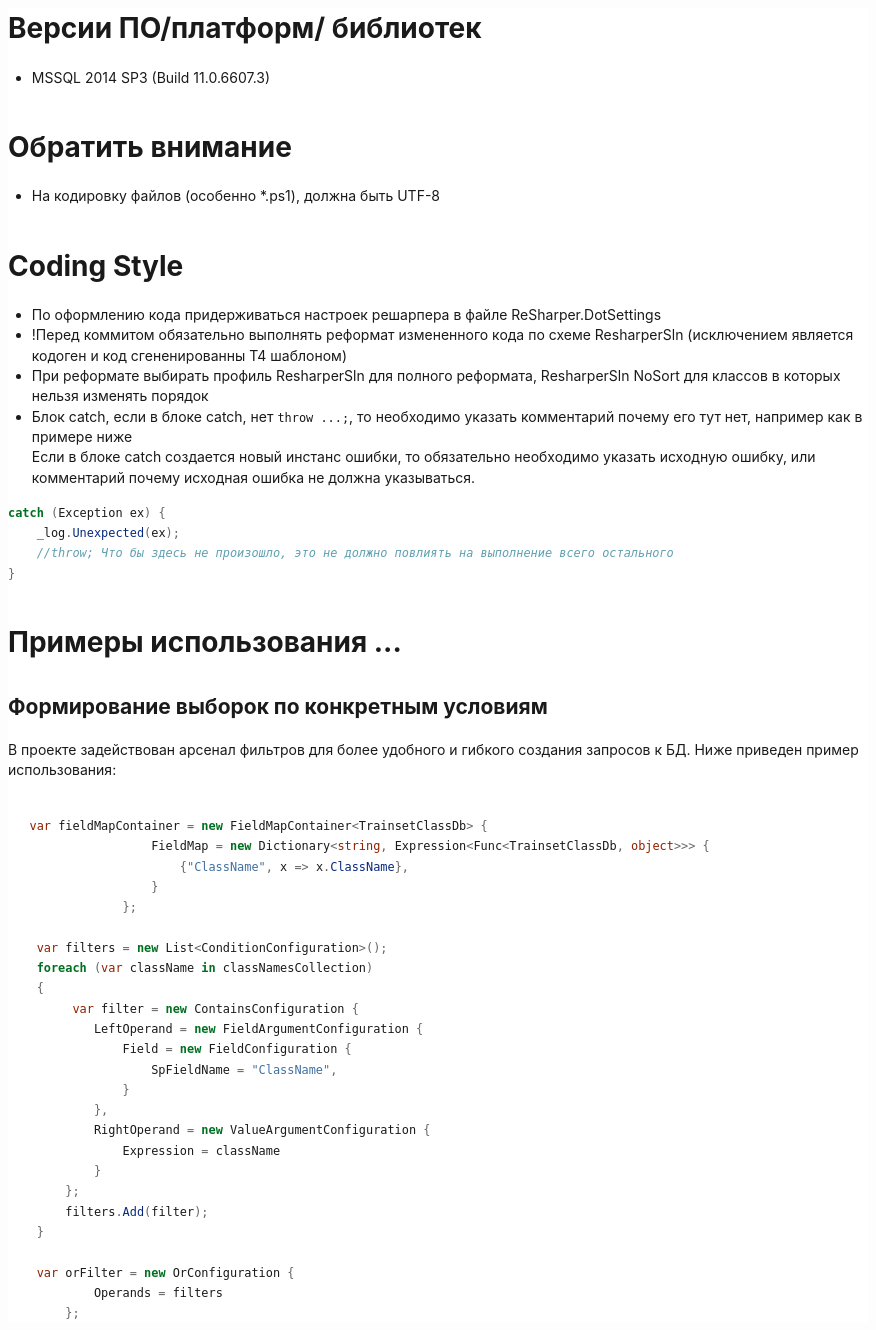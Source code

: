 # Версии ПО/платформ/ библиотек
*  MSSQL 2014 SP3 (Build 11.0.6607.3) 

# Обратить внимание
*  На кодировку файлов (особенно *.ps1), должна быть UTF-8

# Coding Style
*  По оформлению кода придерживаться настроек решарпера в файле ReSharper.DotSettings
* !Перед коммитом обязательно выполнять реформат измененного кода по схеме ResharperSln (исключением является кодоген и код
 сгененированны T4 шаблоном) 
*  При реформате выбирать профиль ResharperSln для полного реформата, ResharperSln NoSort для классов в которых нельзя изменять порядок
*  Блок catch, если в блоке catch, нет `throw ...;`, то необходимо указать комментарий почему его тут нет, например
 как в примере ниже  
 Если в блоке catch создается новый инстанс ошибки, то обязательно необходимо указать исходную ошибку, или комментарий
 почему исходная ошибка не должна указываться.
```c#
catch (Exception ex) {
    _log.Unexpected(ex);
    //throw; Что бы здесь не произошло, это не должно повлиять на выполнение всего остального
}
````

# Примеры использования ...
## Формирование выборок по конкретным условиям

В проекте задействован арсенал фильтров для более удобного и гибкого создания запросов к БД.
Ниже приведен пример использования:
```c#

   var fieldMapContainer = new FieldMapContainer<TrainsetClassDb> {
                    FieldMap = new Dictionary<string, Expression<Func<TrainsetClassDb, object>>> {
                        {"ClassName", x => x.ClassName},
                    }
                };

    var filters = new List<ConditionConfiguration>();
    foreach (var className in classNamesCollection)
    {
         var filter = new ContainsConfiguration {
			LeftOperand = new FieldArgumentConfiguration {
				Field = new FieldConfiguration {
					SpFieldName = "ClassName",
				}
			},
			RightOperand = new ValueArgumentConfiguration {
				Expression = className
			}
		};
        filters.Add(filter);
    }

    var orFilter = new OrConfiguration {
			Operands = filters
		};
```